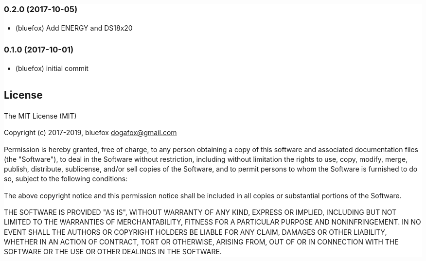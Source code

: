 ### 0.2.0 (2017-10-05)
* (bluefox) Add ENERGY and DS18x20

### 0.1.0 (2017-10-01)
* (bluefox) initial commit

## License

The MIT License (MIT)

Copyright (c) 2017-2019, bluefox <dogafox@gmail.com>

Permission is hereby granted, free of charge, to any person obtaining a copy
of this software and associated documentation files (the "Software"), to deal
in the Software without restriction, including without limitation the rights
to use, copy, modify, merge, publish, distribute, sublicense, and/or sell
copies of the Software, and to permit persons to whom the Software is
furnished to do so, subject to the following conditions:

The above copyright notice and this permission notice shall be included in
all copies or substantial portions of the Software.

THE SOFTWARE IS PROVIDED "AS IS", WITHOUT WARRANTY OF ANY KIND, EXPRESS OR
IMPLIED, INCLUDING BUT NOT LIMITED TO THE WARRANTIES OF MERCHANTABILITY,
FITNESS FOR A PARTICULAR PURPOSE AND NONINFRINGEMENT. IN NO EVENT SHALL THE
AUTHORS OR COPYRIGHT HOLDERS BE LIABLE FOR ANY CLAIM, DAMAGES OR OTHER
LIABILITY, WHETHER IN AN ACTION OF CONTRACT, TORT OR OTHERWISE, ARISING FROM,
OUT OF OR IN CONNECTION WITH THE SOFTWARE OR THE USE OR OTHER DEALINGS IN
THE SOFTWARE.